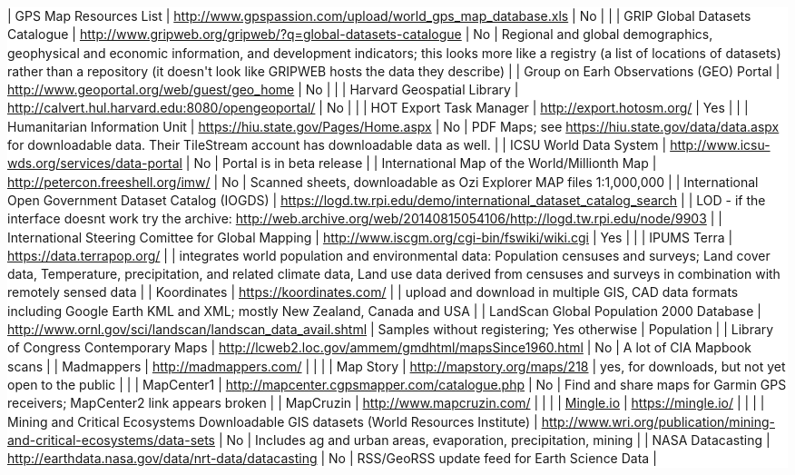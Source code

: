 | GPS Map  Resources List                                      | http://www.gpspassion.com/upload/world_gps_map_database.xls  | No                                                      |                                                              |
| GRIP  Global Datasets Catalogue                              | http://www.gripweb.org/gripweb/?q=global-datasets-catalogue  | No                                                      | Regional and global  demographics, geophysical and economic information, and development  indicators; this looks more like a registry (a list of locations of  datasets) rather than a repository (it doesn't look like GRIPWEB hosts  the data they describe) |
| Group  on Earh Observations (GEO) Portal                     | http://www.geoportal.org/web/guest/geo_home                  | No                                                      |                                                              |
| Harvard  Geospatial Library                                  | http://calvert.hul.harvard.edu:8080/opengeoportal/           | No                                                      |                                                              |
| HOT Export Task Manager                                      | http://export.hotosm.org/                                    | Yes                                                     |                                                              |
| Humanitarian Information Unit                                | https://hiu.state.gov/Pages/Home.aspx                        | No                                                      | PDF Maps; see  https://hiu.state.gov/data/data.aspx for downloadable data. Their TileStream  account has downloadable data as well. |
| ICSU  World Data System                                      | http://www.icsu-wds.org/services/data-portal                 | No                                                      | Portal is in beta release                                    |
| International  Map of the World/Millionth Map                | http://petercon.freeshell.org/imw/                           | No                                                      | Scanned sheets, downloadable as  Ozi Explorer MAP files 1:1,000,000 |
| International Open Government Dataset Catalog (IOGDS)        | https://logd.tw.rpi.edu/demo/international_dataset_catalog_search |                                                         | LOD - if the  interface doesnt work try the archive:  http://web.archive.org/web/20140815054106/http://logd.tw.rpi.edu/node/9903 |
| International  Steering Comittee for Global Mapping          | http://www.iscgm.org/cgi-bin/fswiki/wiki.cgi                 | Yes                                                     |                                                              |
| IPUMS  Terra                                                 | https://data.terrapop.org/                                   |                                                         | integrates world population and  environmental data: Population censuses and surveys; Land cover data,  Temperature, precipitation, and related climate data, Land use data derived  from censuses and surveys in combination with remotely sensed data |
| Koordinates                                                  | https://koordinates.com/                                     |                                                         | upload and download in multiple  GIS, CAD data formats including Google Earth KML and XML; mostly New Zealand,  Canada and USA |
| LandScan  Global Population 2000 Database                    | http://www.ornl.gov/sci/landscan/landscan_data_avail.shtml   | Samples without registering; Yes  otherwise             | Population                                                   |
| Library  of Congress Contemporary Maps                       | http://lcweb2.loc.gov/ammem/gmdhtml/mapsSince1960.html       | No                                                      | A lot of CIA Mapbook scans                                   |
| Madmappers                                                   | http://madmappers.com/                                       |                                                         |                                                              |
| Map  Story                                                   | http://mapstory.org/maps/218                                 | yes, for downloads, but not yet  open to the public     |                                                              |
| MapCenter1                                                   | http://mapcenter.cgpsmapper.com/catalogue.php                | No                                                      | Find and share maps for Garmin  GPS receivers; MapCenter2 link appears broken |
| MapCruzin                                                    | http://www.mapcruzin.com/                                    |                                                         |                                                              |
| [Mingle.io](http://mingle.io/)                               | https://mingle.io/                                           |                                                         |                                                              |
| Mining  and Critical Ecosystems Downloadable GIS datasets (World Resources Institute) | http://www.wri.org/publication/mining-and-critical-ecosystems/data-sets | No                                                      | Includes ag and urban areas,  evaporation, precipitation, mining |
| NASA  Datacasting                                            | http://earthdata.nasa.gov/data/nrt-data/datacasting          | No                                                      | RSS/GeoRSS update feed for Earth  Science Data               |